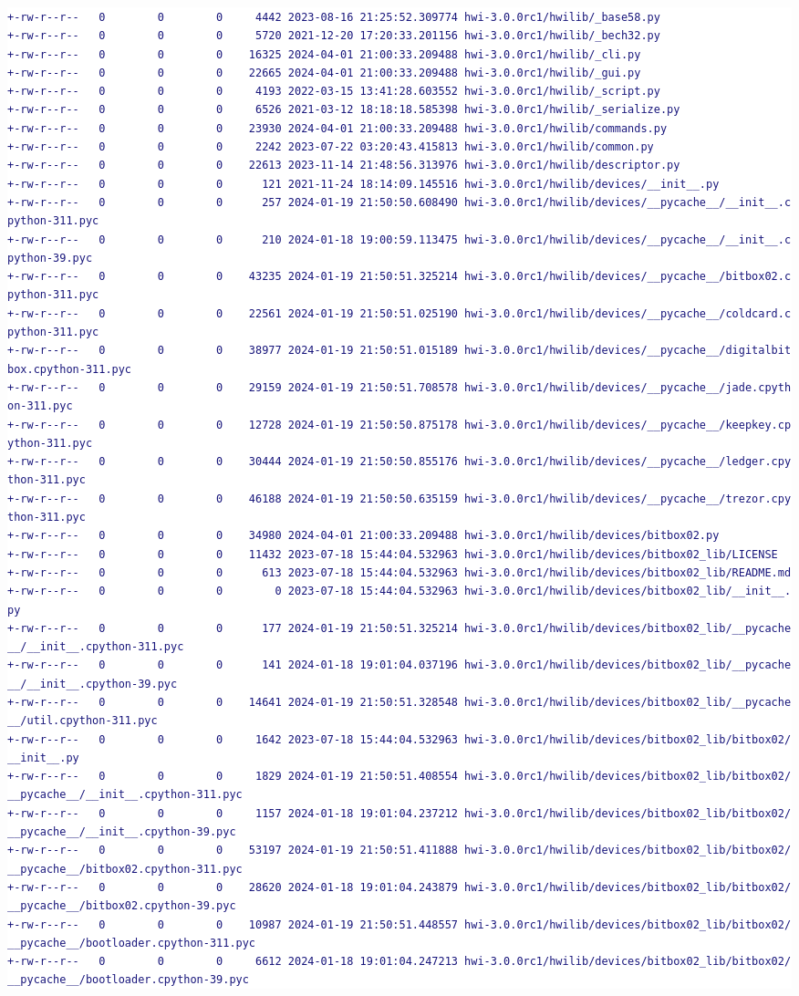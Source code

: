 ```diff
+-rw-r--r--   0        0        0     4442 2023-08-16 21:25:52.309774 hwi-3.0.0rc1/hwilib/_base58.py
+-rw-r--r--   0        0        0     5720 2021-12-20 17:20:33.201156 hwi-3.0.0rc1/hwilib/_bech32.py
+-rw-r--r--   0        0        0    16325 2024-04-01 21:00:33.209488 hwi-3.0.0rc1/hwilib/_cli.py
+-rw-r--r--   0        0        0    22665 2024-04-01 21:00:33.209488 hwi-3.0.0rc1/hwilib/_gui.py
+-rw-r--r--   0        0        0     4193 2022-03-15 13:41:28.603552 hwi-3.0.0rc1/hwilib/_script.py
+-rw-r--r--   0        0        0     6526 2021-03-12 18:18:18.585398 hwi-3.0.0rc1/hwilib/_serialize.py
+-rw-r--r--   0        0        0    23930 2024-04-01 21:00:33.209488 hwi-3.0.0rc1/hwilib/commands.py
+-rw-r--r--   0        0        0     2242 2023-07-22 03:20:43.415813 hwi-3.0.0rc1/hwilib/common.py
+-rw-r--r--   0        0        0    22613 2023-11-14 21:48:56.313976 hwi-3.0.0rc1/hwilib/descriptor.py
+-rw-r--r--   0        0        0      121 2021-11-24 18:14:09.145516 hwi-3.0.0rc1/hwilib/devices/__init__.py
+-rw-r--r--   0        0        0      257 2024-01-19 21:50:50.608490 hwi-3.0.0rc1/hwilib/devices/__pycache__/__init__.cpython-311.pyc
+-rw-r--r--   0        0        0      210 2024-01-18 19:00:59.113475 hwi-3.0.0rc1/hwilib/devices/__pycache__/__init__.cpython-39.pyc
+-rw-r--r--   0        0        0    43235 2024-01-19 21:50:51.325214 hwi-3.0.0rc1/hwilib/devices/__pycache__/bitbox02.cpython-311.pyc
+-rw-r--r--   0        0        0    22561 2024-01-19 21:50:51.025190 hwi-3.0.0rc1/hwilib/devices/__pycache__/coldcard.cpython-311.pyc
+-rw-r--r--   0        0        0    38977 2024-01-19 21:50:51.015189 hwi-3.0.0rc1/hwilib/devices/__pycache__/digitalbitbox.cpython-311.pyc
+-rw-r--r--   0        0        0    29159 2024-01-19 21:50:51.708578 hwi-3.0.0rc1/hwilib/devices/__pycache__/jade.cpython-311.pyc
+-rw-r--r--   0        0        0    12728 2024-01-19 21:50:50.875178 hwi-3.0.0rc1/hwilib/devices/__pycache__/keepkey.cpython-311.pyc
+-rw-r--r--   0        0        0    30444 2024-01-19 21:50:50.855176 hwi-3.0.0rc1/hwilib/devices/__pycache__/ledger.cpython-311.pyc
+-rw-r--r--   0        0        0    46188 2024-01-19 21:50:50.635159 hwi-3.0.0rc1/hwilib/devices/__pycache__/trezor.cpython-311.pyc
+-rw-r--r--   0        0        0    34980 2024-04-01 21:00:33.209488 hwi-3.0.0rc1/hwilib/devices/bitbox02.py
+-rw-r--r--   0        0        0    11432 2023-07-18 15:44:04.532963 hwi-3.0.0rc1/hwilib/devices/bitbox02_lib/LICENSE
+-rw-r--r--   0        0        0      613 2023-07-18 15:44:04.532963 hwi-3.0.0rc1/hwilib/devices/bitbox02_lib/README.md
+-rw-r--r--   0        0        0        0 2023-07-18 15:44:04.532963 hwi-3.0.0rc1/hwilib/devices/bitbox02_lib/__init__.py
+-rw-r--r--   0        0        0      177 2024-01-19 21:50:51.325214 hwi-3.0.0rc1/hwilib/devices/bitbox02_lib/__pycache__/__init__.cpython-311.pyc
+-rw-r--r--   0        0        0      141 2024-01-18 19:01:04.037196 hwi-3.0.0rc1/hwilib/devices/bitbox02_lib/__pycache__/__init__.cpython-39.pyc
+-rw-r--r--   0        0        0    14641 2024-01-19 21:50:51.328548 hwi-3.0.0rc1/hwilib/devices/bitbox02_lib/__pycache__/util.cpython-311.pyc
+-rw-r--r--   0        0        0     1642 2023-07-18 15:44:04.532963 hwi-3.0.0rc1/hwilib/devices/bitbox02_lib/bitbox02/__init__.py
+-rw-r--r--   0        0        0     1829 2024-01-19 21:50:51.408554 hwi-3.0.0rc1/hwilib/devices/bitbox02_lib/bitbox02/__pycache__/__init__.cpython-311.pyc
+-rw-r--r--   0        0        0     1157 2024-01-18 19:01:04.237212 hwi-3.0.0rc1/hwilib/devices/bitbox02_lib/bitbox02/__pycache__/__init__.cpython-39.pyc
+-rw-r--r--   0        0        0    53197 2024-01-19 21:50:51.411888 hwi-3.0.0rc1/hwilib/devices/bitbox02_lib/bitbox02/__pycache__/bitbox02.cpython-311.pyc
+-rw-r--r--   0        0        0    28620 2024-01-18 19:01:04.243879 hwi-3.0.0rc1/hwilib/devices/bitbox02_lib/bitbox02/__pycache__/bitbox02.cpython-39.pyc
+-rw-r--r--   0        0        0    10987 2024-01-19 21:50:51.448557 hwi-3.0.0rc1/hwilib/devices/bitbox02_lib/bitbox02/__pycache__/bootloader.cpython-311.pyc
+-rw-r--r--   0        0        0     6612 2024-01-18 19:01:04.247213 hwi-3.0.0rc1/hwilib/devices/bitbox02_lib/bitbox02/__pycache__/bootloader.cpython-39.pyc
```